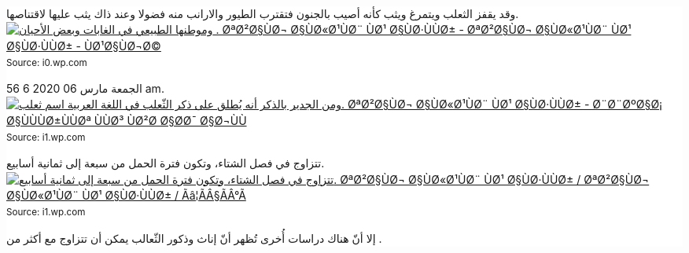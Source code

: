 وقد يقفز الثعلب ويتمرغ ويثب كأنه أصيب بالجنون فتقترب الطيور والارانب منه فضولا وعند ذاك يثب عليها لاقتناصها.
[![وموطنها الطبيعي في الغابات وبعض الأحيان . ØªØ²Ø§ÙØ¬ Ø§ÙØ«Ø¹ÙØ¨ ÙØ¹ Ø§ÙØ·ÙÙØ± - ØªØ²Ø§ÙØ¬ Ø§ÙØ«Ø¹ÙØ¨ ÙØ¹ Ø§ÙØ·ÙÙØ± - ÙØ¹Ø§ÙØ¬Ø©](https://i1.wp.com/tse4.mm.bing.net/th?id=OIP.R1cthb1wHCG6g6lnO024GAHaD4&amp;pid=15.1 "ØªØ²Ø§ÙØ¬ Ø§ÙØ«Ø¹ÙØ¨ ÙØ¹ Ø§ÙØ·ÙÙØ± - ØªØ²Ø§ÙØ¬ Ø§ÙØ«Ø¹ÙØ¨ ÙØ¹ Ø§ÙØ·ÙÙØ± - ÙØ¹Ø§ÙØ¬Ø©")](https://i0.wp.com/lh5.googleusercontent.com/proxy/1WRQn1uDOX9t7sN-qOkHaAeDnT6V5_A0DW3Dsx1iRe3iqc4qObRyvtdicsgD0nzVvjpBTmpSjZKdepQE93ZpEADwDkK1MCbqgp4kzLqz9zuj0u2HWAqcf-F3Tjp2s57EY8LDpOzVkAbNEbqxVa05vtK6jWQZqwBkrHXe-lHr4ohwMEEMOm_4PjrdItYimbxgIIEzoYVlVeN-47u78xa8uBHw4luizXFRbCErIOf7PV3_=w1200-h630-p-k-no-nu)
<small>Source: i0.wp.com</small>

الجمعة مارس 06 2020 6 56 am.
[![ومن الجدير بالذكر أنه يُطلق على ذكر الثّعلب في اللغة العربية اسم ثعلب. ØªØ²Ø§ÙØ¬ Ø§ÙØ«Ø¹ÙØ¨ ÙØ¹ Ø§ÙØ·ÙÙØ± - Ø¨Ø¨ØºØ§Ø¡ Ø§ÙÙÙØ±ÙÙØª ÙÙØ³ ÙØ²Ø­ Ø§Ø­Ø¯ Ø§Ø¬ÙÙ](https://i0.wp.com/tse4.mm.bing.net/th?id=OIP.rZ6_lFXkZ_j5n6PtI4YDXQHaD4&amp;pid=15.1 "ØªØ²Ø§ÙØ¬ Ø§ÙØ«Ø¹ÙØ¨ ÙØ¹ Ø§ÙØ·ÙÙØ± - Ø¨Ø¨ØºØ§Ø¡ Ø§ÙÙÙØ±ÙÙØª ÙÙØ³ ÙØ²Ø­ Ø§Ø­Ø¯ Ø§Ø¬ÙÙ")](https://i1.wp.com/lh5.googleusercontent.com/proxy/vcdod2RjgkkOkFTydkcHImEs203YZAcfe92yGboDzhM7hO4GAdkG1xmhA9VoAsxlRBWzQVUerrYHa7djOL8whKMNah1dnF4O=w1200-h630-pd)
<small>Source: i1.wp.com</small>

تتزاوج في فصل الشتاء، وتكون فترة الحمل من سبعة إلى ثمانية أسابيع.
[![تتزاوج في فصل الشتاء، وتكون فترة الحمل من سبعة إلى ثمانية أسابيع. ØªØ²Ø§ÙØ¬ Ø§ÙØ«Ø¹ÙØ¨ ÙØ¹ Ø§ÙØ·ÙÙØ± / ØªØ²Ø§ÙØ¬ Ø§ÙØ«Ø¹ÙØ¨ ÙØ¹ Ø§ÙØ·ÙÙØ± / Ãâ¦ÃÂ§ÃÂ°Ã](https://i1.wp.com/tse4.mm.bing.net/th?id=OIP.cXuYNaOS-l6S2f0LTlF2fwHaFC&amp;pid=15.1 "ØªØ²Ø§ÙØ¬ Ø§ÙØ«Ø¹ÙØ¨ ÙØ¹ Ø§ÙØ·ÙÙØ± / ØªØ²Ø§ÙØ¬ Ø§ÙØ«Ø¹ÙØ¨ ÙØ¹ Ø§ÙØ·ÙÙØ± / Ãâ¦ÃÂ§ÃÂ°Ã")](https://i1.wp.com/www.dreamscity.net/wp-content/uploads/Budgie_mating_season-768x523.jpg)
<small>Source: i1.wp.com</small>

إلا أنّ هناك دراسات أُخرى تُظهر أنّ إناث وذكور الثّعالب يمكن أن تتزاوج مع أكثر من .
